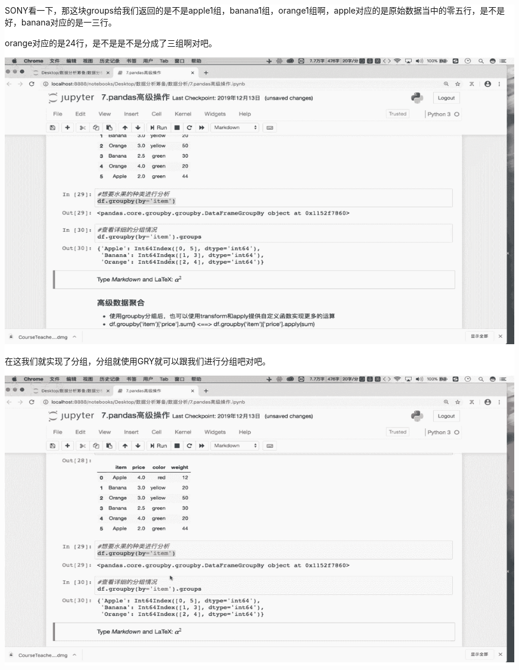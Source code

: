 SONY看一下，那这块groups给我们返回的是不是apple1组，banana1组，orange1组啊，apple对应的是原始数据当中的零五行，是不是好，banana对应的是一三行。

orange对应的是24行，是不是是不是分成了三组啊对吧。

![](img/799b0091907d100eef1fa07462305359_16.png)

在这我们就实现了分组，分组就使用GRY就可以跟我们进行分组吧对吧。

![](img/799b0091907d100eef1fa07462305359_18.png)
